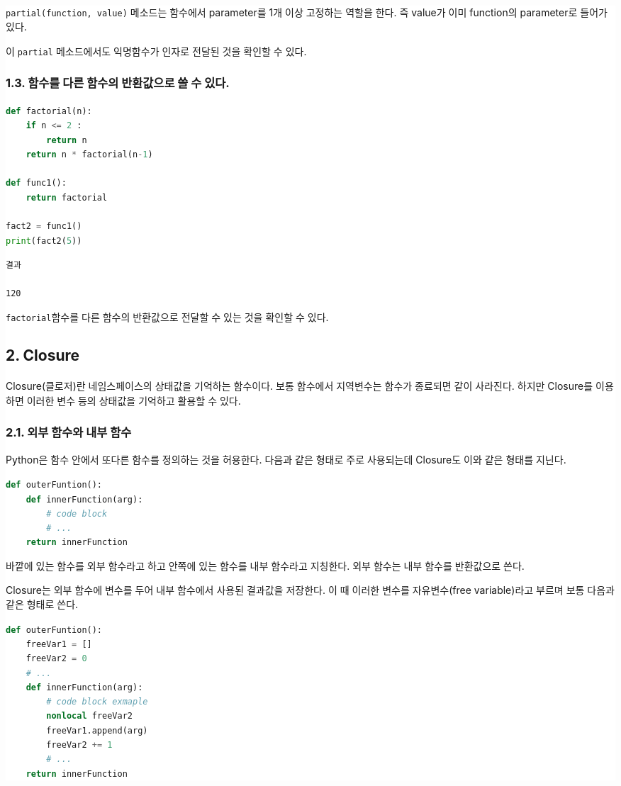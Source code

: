 `partial(function, value)` 메소드는 함수에서 parameter를 1개 이상 고정하는 역할을 한다. 즉 value가 이미 function의 parameter로 들어가있다.

이 `partial` 메소드에서도 익명함수가 인자로 전달된 것을 확인할 수 있다.

### 1.3. 함수를 다른 함수의 반환값으로 쓸 수 있다.

```py
def factorial(n):
    if n <= 2 :
        return n
    return n * factorial(n-1)

def func1():
    return factorial

fact2 = func1()
print(fact2(5))
```

```
결과

120
```

`factorial`함수를 다른 함수의 반환값으로 전달할 수 있는 것을 확인할 수 있다.

## 2. Closure

Closure(클로저)란 네임스페이스의 상태값을 기억하는 함수이다.
보통 함수에서 지역변수는 함수가 종료되면 같이 사라진다.
하지만 Closure를 이용하면 이러한 변수 등의 상태값을 기억하고 활용할 수 있다.

### 2.1. 외부 함수와 내부 함수

Python은 함수 안에서 또다른 함수를 정의하는 것을 허용한다.
다음과 같은 형태로 주로 사용되는데 Closure도 이와 같은 형태를 지닌다.

```py
def outerFuntion():
    def innerFunction(arg):
        # code block
        # ...
    return innerFunction
```

바깥에 있는 함수를 외부 함수라고 하고 안쪽에 있는 함수를 내부 함수라고 지칭한다.
외부 함수는 내부 함수를 반환값으로 쓴다.

Closure는 외부 함수에 변수를 두어 내부 함수에서 사용된 결과값을 저장한다.
이 때 이러한 변수를 자유변수(free variable)라고 부르며 보통 다음과 같은 형태로 쓴다.

```py
def outerFuntion():
    freeVar1 = []
    freeVar2 = 0
    # ...
    def innerFunction(arg):
        # code block exmaple
        nonlocal freeVar2
        freeVar1.append(arg)
        freeVar2 += 1
        # ...
    return innerFunction
```
